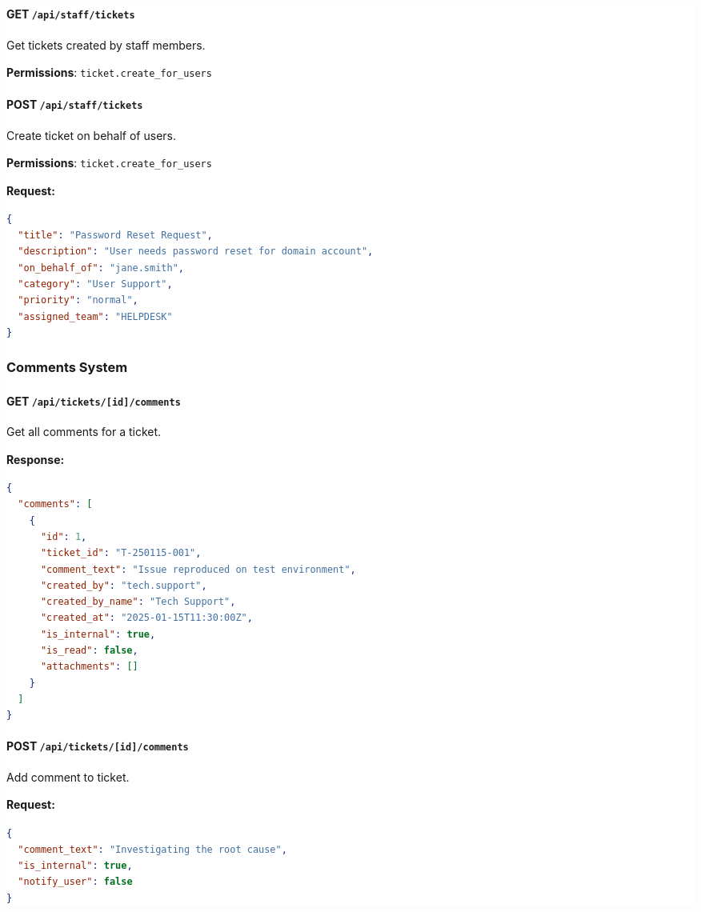 #### **GET** `/api/staff/tickets`
Get tickets created by staff members.

**Permissions**: `ticket.create_for_users`

#### **POST** `/api/staff/tickets`
Create ticket on behalf of users.

**Permissions**: `ticket.create_for_users`

**Request:**
```json
{
  "title": "Password Reset Request",
  "description": "User needs password reset for domain account",
  "on_behalf_of": "jane.smith",
  "category": "User Support",
  "priority": "normal",
  "assigned_team": "HELPDESK"
}
```

### Comments System

#### **GET** `/api/tickets/[id]/comments`
Get all comments for a ticket.

**Response:**
```json
{
  "comments": [
    {
      "id": 1,
      "ticket_id": "T-250115-001",
      "comment_text": "Issue reproduced on test environment",
      "created_by": "tech.support",
      "created_by_name": "Tech Support",
      "created_at": "2025-01-15T11:30:00Z",
      "is_internal": true,
      "is_read": false,
      "attachments": []
    }
  ]
}
```

#### **POST** `/api/tickets/[id]/comments`
Add comment to ticket.

**Request:**
```json
{
  "comment_text": "Investigating the root cause",
  "is_internal": true,
  "notify_user": false
}
```
